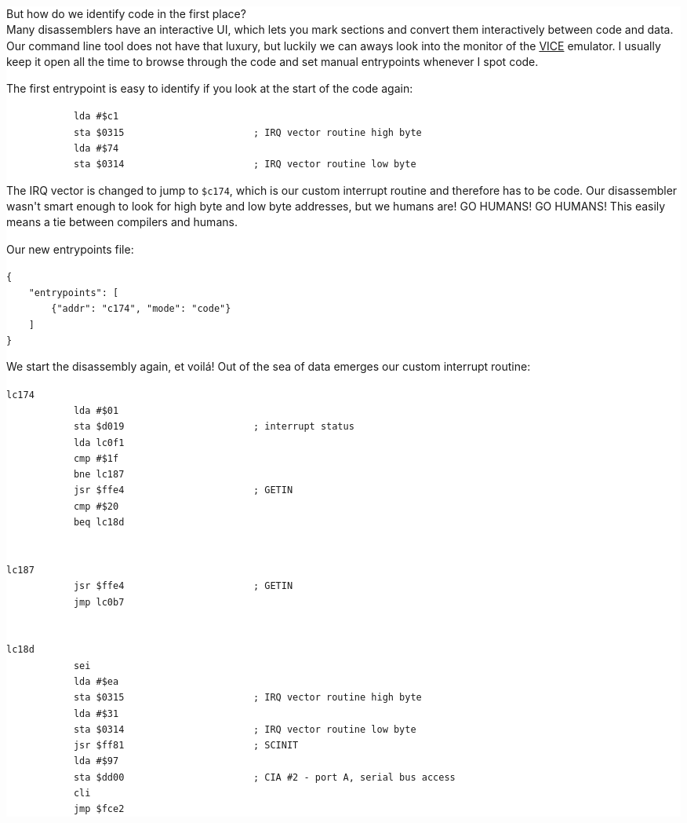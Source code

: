 But how do we identify code in the first place?  
Many disassemblers have an interactive UI, which lets you mark sections and convert them interactively between code and data. Our command line tool does not have that luxury, but luckily we can aways look into the monitor of the [VICE](https://vice-emu.sourceforge.io) emulator. I usually keep it open all the time to browse through the code and set manual entrypoints whenever I spot code.

The first entrypoint is easy to identify if you look at the start of the code again:

```asm6502
            lda #$c1
            sta $0315                       ; IRQ vector routine high byte
            lda #$74
            sta $0314                       ; IRQ vector routine low byte
```

The IRQ vector is changed to jump to `$c174`, which is our custom interrupt routine and therefore has to be code. Our disassembler wasn't smart enough to look for high byte and low byte addresses, but we humans are! GO HUMANS! GO HUMANS! This easily means a tie between compilers and humans.   

Our new entrypoints file:

```asm6502
{
    "entrypoints": [
        {"addr": "c174", "mode": "code"}
    ]
}
```

We start the disassembly again, et voilá! Out of the sea of data emerges our custom interrupt routine:

```asm6502
lc174
            lda #$01
            sta $d019                       ; interrupt status
            lda lc0f1
            cmp #$1f
            bne lc187
            jsr $ffe4                       ; GETIN
            cmp #$20
            beq lc18d


lc187
            jsr $ffe4                       ; GETIN
            jmp lc0b7


lc18d
            sei
            lda #$ea
            sta $0315                       ; IRQ vector routine high byte
            lda #$31
            sta $0314                       ; IRQ vector routine low byte
            jsr $ff81                       ; SCINIT
            lda #$97
            sta $dd00                       ; CIA #2 - port A, serial bus access
            cli
            jmp $fce2
```
